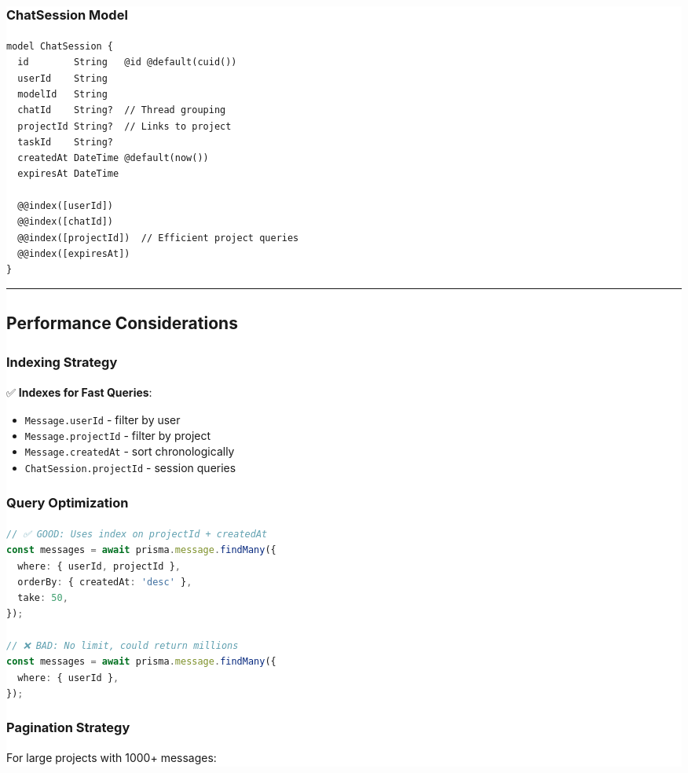 ### ChatSession Model

```prisma
model ChatSession {
  id        String   @id @default(cuid())
  userId    String
  modelId   String
  chatId    String?  // Thread grouping
  projectId String?  // Links to project
  taskId    String?
  createdAt DateTime @default(now())
  expiresAt DateTime
  
  @@index([userId])
  @@index([chatId])
  @@index([projectId])  // Efficient project queries
  @@index([expiresAt])
}
```

---

## Performance Considerations

### Indexing Strategy

✅ **Indexes for Fast Queries**:
- `Message.userId` - filter by user
- `Message.projectId` - filter by project
- `Message.createdAt` - sort chronologically
- `ChatSession.projectId` - session queries

### Query Optimization

```typescript
// ✅ GOOD: Uses index on projectId + createdAt
const messages = await prisma.message.findMany({
  where: { userId, projectId },
  orderBy: { createdAt: 'desc' },
  take: 50,
});

// ❌ BAD: No limit, could return millions
const messages = await prisma.message.findMany({
  where: { userId },
});
```

### Pagination Strategy

For large projects with 1000+ messages:
